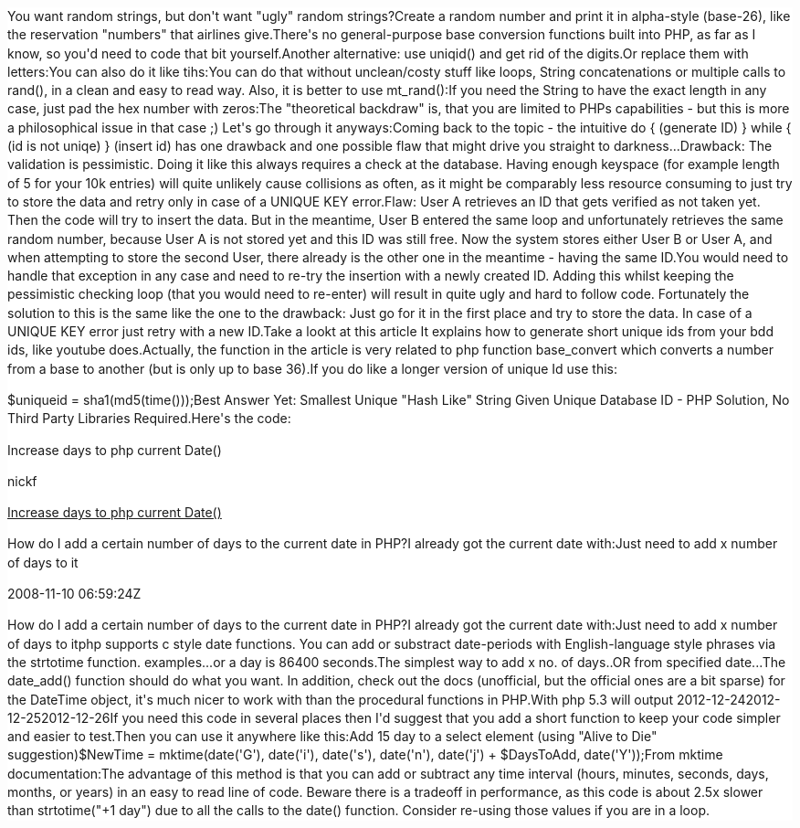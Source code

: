 You want random strings, but don't want "ugly" random strings?Create a random number and print it in alpha-style (base-26), like the reservation "numbers" that airlines give.There's no general-purpose base conversion functions built into PHP, as far as I know, so you'd need to code that bit yourself.Another alternative: use uniqid() and get rid of the digits.Or replace them with letters:You can also do it like tihs:You can do that without unclean/costy stuff like loops, String concatenations or multiple calls to rand(), in a clean and easy to read way. Also, it is better to use mt_rand():If you need the String to have the exact length in any case, just pad the hex number with zeros:The "theoretical backdraw" is, that you are limited to PHPs capabilities - but this is more a philosophical issue in that case ;) Let's go through it anyways:Coming back to the topic - the intuitive do { (generate ID) } while { (id is not uniqe) } (insert id) has one drawback and one possible flaw that might drive you straight to darkness...Drawback: The validation is pessimistic. Doing it like this always requires a check at the database. Having enough keyspace (for example length of 5 for your 10k entries) will quite unlikely cause collisions as often, as it might be comparably less resource consuming to just try to store the data and retry only in case of a UNIQUE KEY error.Flaw: User A retrieves an ID that gets verified as not taken yet. Then the code will try to insert the data. But in the meantime, User B entered the same loop and unfortunately retrieves the same random number, because User A is not stored yet and this ID was still free. Now the system stores either User B or User A, and when attempting to store the second User, there already is the other one in the meantime - having the same ID.You would need to handle that exception in any case and need to re-try the insertion with a newly created ID. Adding this whilst keeping the pessimistic checking loop (that you would need to re-enter) will result in quite ugly and hard to follow code. Fortunately the solution to this is the same like the one to the drawback: Just go for it in the first place and try to store the data. In case of a UNIQUE KEY error just retry with a new ID.Take a lookt at this article It explains how to generate short unique ids from your bdd ids, like youtube does.Actually, the function in the article is very related to php function base_convert which converts a number from a base to another (but is only up to base 36).If you do like a longer version of unique Id use this:

$uniqueid = sha1(md5(time()));Best Answer Yet: Smallest Unique "Hash Like" String Given Unique Database ID - PHP Solution, No Third Party Libraries Required.Here's the code:

Increase days to php current Date()

nickf

[Increase days to php current Date()](https://stackoverflow.com/questions/277247/increase-days-to-php-current-date)

How do I add a certain number of days to the current date in PHP?I already got the current date with:Just need to add x number of days to it

2008-11-10 06:59:24Z

How do I add a certain number of days to the current date in PHP?I already got the current date with:Just need to add x number of days to itphp supports c style date functions.  You can add or substract date-periods with English-language style phrases via the strtotime function.  examples...or a day is 86400 seconds.The simplest way to add x no. of days..OR from specified date...The date_add() function should do what you want. In addition, check out the docs (unofficial, but the official ones are a bit sparse) for the DateTime object, it's much nicer to work with than the procedural functions in PHP.With php 5.3 will output 2012-12-242012-12-252012-12-26If you need this code in several places then I'd suggest that you add a short function to keep your code simpler and easier to test.Then you can use it anywhere like this:Add 15 day to a select element (using "Alive to Die" suggestion)$NewTime = mktime(date('G'), date('i'), date('s'), date('n'), date('j') + $DaysToAdd, date('Y'));From mktime documentation:The advantage of this method is that you can add or subtract any time interval (hours, minutes, seconds, days, months, or years) in an easy to read line of code.  Beware there is a tradeoff in performance, as this code is about 2.5x slower than strtotime("+1 day") due to all the calls to the date() function.  Consider re-using those values if you are in a loop.
